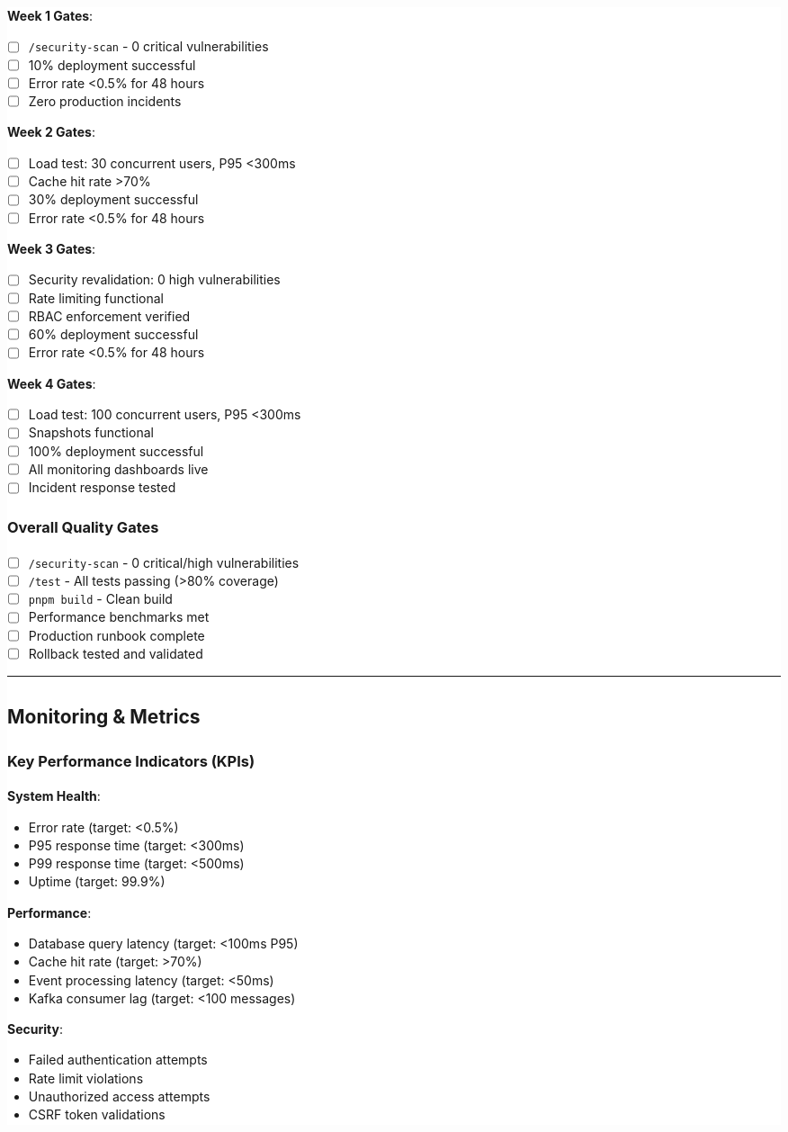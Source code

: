 **Week 1 Gates**:
- [ ] `/security-scan` - 0 critical vulnerabilities
- [ ] 10% deployment successful
- [ ] Error rate <0.5% for 48 hours
- [ ] Zero production incidents

**Week 2 Gates**:
- [ ] Load test: 30 concurrent users, P95 <300ms
- [ ] Cache hit rate >70%
- [ ] 30% deployment successful
- [ ] Error rate <0.5% for 48 hours

**Week 3 Gates**:
- [ ] Security revalidation: 0 high vulnerabilities
- [ ] Rate limiting functional
- [ ] RBAC enforcement verified
- [ ] 60% deployment successful
- [ ] Error rate <0.5% for 48 hours

**Week 4 Gates**:
- [ ] Load test: 100 concurrent users, P95 <300ms
- [ ] Snapshots functional
- [ ] 100% deployment successful
- [ ] All monitoring dashboards live
- [ ] Incident response tested

### Overall Quality Gates
- [ ] `/security-scan` - 0 critical/high vulnerabilities
- [ ] `/test` - All tests passing (>80% coverage)
- [ ] `pnpm build` - Clean build
- [ ] Performance benchmarks met
- [ ] Production runbook complete
- [ ] Rollback tested and validated

---

## Monitoring & Metrics

### Key Performance Indicators (KPIs)

**System Health**:
- Error rate (target: <0.5%)
- P95 response time (target: <300ms)
- P99 response time (target: <500ms)
- Uptime (target: 99.9%)

**Performance**:
- Database query latency (target: <100ms P95)
- Cache hit rate (target: >70%)
- Event processing latency (target: <50ms)
- Kafka consumer lag (target: <100 messages)

**Security**:
- Failed authentication attempts
- Rate limit violations
- Unauthorized access attempts
- CSRF token validations

